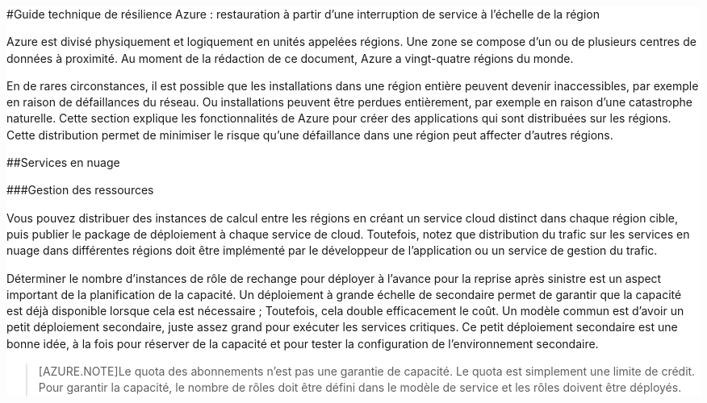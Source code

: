 <properties
   pageTitle="Tolérance pour la récupération de perte d’une assistance technique région Azure | Microsoft Azure"
   description="L’article sur la présentation et conception d’applications à tolérance de pannes de réactifs, hautement disponibles, ainsi que la planification de reprise après sinistre"
   services=""
   documentationCenter="na"
   authors="adamglick"
   manager="saladki"
   editor=""/>

<tags
   ms.service="resiliency"
   ms.devlang="na"
   ms.topic="article"
   ms.tgt_pltfrm="na"
   ms.workload="na"
   ms.date="08/18/2016"
   ms.author="aglick"/>

#<a name="azure-resiliency-technical-guidance-recovery-from-a-region-wide-service-disruption"></a>Guide technique de résilience Azure : restauration à partir d’une interruption de service à l’échelle de la région

Azure est divisé physiquement et logiquement en unités appelées régions. Une zone se compose d’un ou de plusieurs centres de données à proximité. Au moment de la rédaction de ce document, Azure a vingt-quatre régions du monde.

En de rares circonstances, il est possible que les installations dans une région entière peuvent devenir inaccessibles, par exemple en raison de défaillances du réseau. Ou installations peuvent être perdues entièrement, par exemple en raison d’une catastrophe naturelle. Cette section explique les fonctionnalités de Azure pour créer des applications qui sont distribuées sur les régions. Cette distribution permet de minimiser le risque qu’une défaillance dans une région peut affecter d’autres régions.

##<a name="cloud-services"></a>Services en nuage

###<a name="resource-management"></a>Gestion des ressources

Vous pouvez distribuer des instances de calcul entre les régions en créant un service cloud distinct dans chaque région cible, puis publier le package de déploiement à chaque service de cloud. Toutefois, notez que distribution du trafic sur les services en nuage dans différentes régions doit être implémenté par le développeur de l’application ou un service de gestion du trafic.

Déterminer le nombre d’instances de rôle de rechange pour déployer à l’avance pour la reprise après sinistre est un aspect important de la planification de la capacité. Un déploiement à grande échelle de secondaire permet de garantir que la capacité est déjà disponible lorsque cela est nécessaire ; Toutefois, cela double efficacement le coût. Un modèle commun est d’avoir un petit déploiement secondaire, juste assez grand pour exécuter les services critiques. Ce petit déploiement secondaire est une bonne idée, à la fois pour réserver de la capacité et pour tester la configuration de l’environnement secondaire.

>[AZURE.NOTE]Le quota des abonnements n’est pas une garantie de capacité. Le quota est simplement une limite de crédit. Pour garantir la capacité, le nombre de rôles doit être défini dans le modèle de service et les rôles doivent être déployés.
